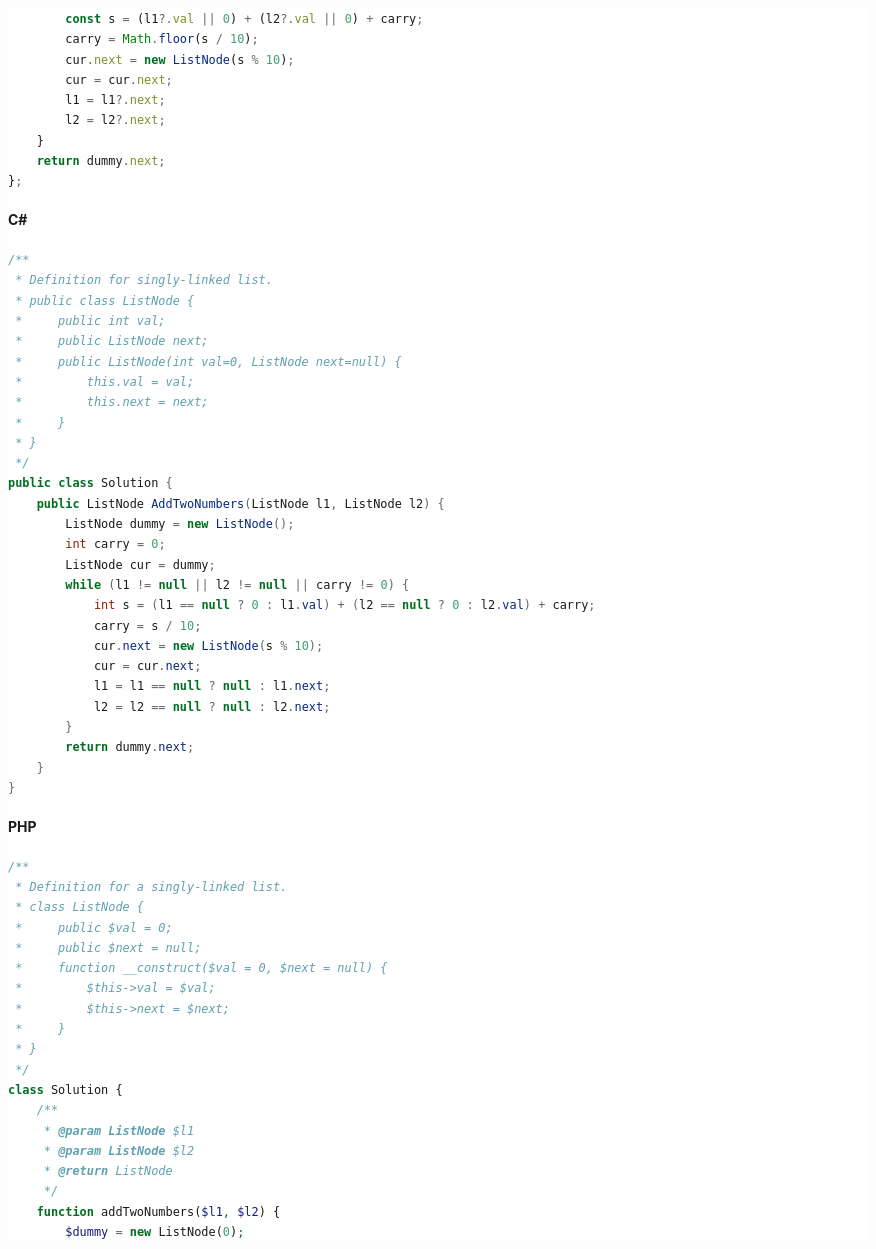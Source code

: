 ```js
        const s = (l1?.val || 0) + (l2?.val || 0) + carry;
        carry = Math.floor(s / 10);
        cur.next = new ListNode(s % 10);
        cur = cur.next;
        l1 = l1?.next;
        l2 = l2?.next;
    }
    return dummy.next;
};
```

#### C#

```cs
/**
 * Definition for singly-linked list.
 * public class ListNode {
 *     public int val;
 *     public ListNode next;
 *     public ListNode(int val=0, ListNode next=null) {
 *         this.val = val;
 *         this.next = next;
 *     }
 * }
 */
public class Solution {
    public ListNode AddTwoNumbers(ListNode l1, ListNode l2) {
        ListNode dummy = new ListNode();
        int carry = 0;
        ListNode cur = dummy;
        while (l1 != null || l2 != null || carry != 0) {
            int s = (l1 == null ? 0 : l1.val) + (l2 == null ? 0 : l2.val) + carry;
            carry = s / 10;
            cur.next = new ListNode(s % 10);
            cur = cur.next;
            l1 = l1 == null ? null : l1.next;
            l2 = l2 == null ? null : l2.next;
        }
        return dummy.next;
    }
}
```

#### PHP

```php
/**
 * Definition for a singly-linked list.
 * class ListNode {
 *     public $val = 0;
 *     public $next = null;
 *     function __construct($val = 0, $next = null) {
 *         $this->val = $val;
 *         $this->next = $next;
 *     }
 * }
 */
class Solution {
    /**
     * @param ListNode $l1
     * @param ListNode $l2
     * @return ListNode
     */
    function addTwoNumbers($l1, $l2) {
        $dummy = new ListNode(0);
```